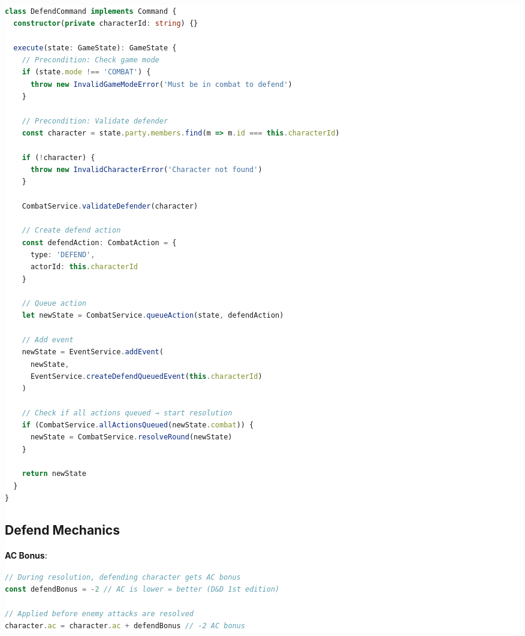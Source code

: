 ```typescript
class DefendCommand implements Command {
  constructor(private characterId: string) {}

  execute(state: GameState): GameState {
    // Precondition: Check game mode
    if (state.mode !== 'COMBAT') {
      throw new InvalidGameModeError('Must be in combat to defend')
    }

    // Precondition: Validate defender
    const character = state.party.members.find(m => m.id === this.characterId)

    if (!character) {
      throw new InvalidCharacterError('Character not found')
    }

    CombatService.validateDefender(character)

    // Create defend action
    const defendAction: CombatAction = {
      type: 'DEFEND',
      actorId: this.characterId
    }

    // Queue action
    let newState = CombatService.queueAction(state, defendAction)

    // Add event
    newState = EventService.addEvent(
      newState,
      EventService.createDefendQueuedEvent(this.characterId)
    )

    // Check if all actions queued → start resolution
    if (CombatService.allActionsQueued(newState.combat)) {
      newState = CombatService.resolveRound(newState)
    }

    return newState
  }
}
```

## Defend Mechanics

**AC Bonus**:
```typescript
// During resolution, defending character gets AC bonus
const defendBonus = -2 // AC is lower = better (D&D 1st edition)

// Applied before enemy attacks are resolved
character.ac = character.ac + defendBonus // -2 AC bonus
```
